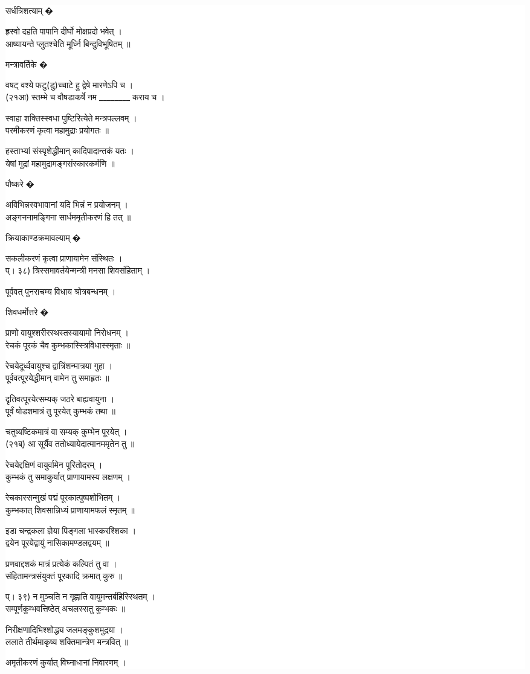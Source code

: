 सर्धत्रिशत्याम् �  
  
ह्रस्वो दहति पापानि दीर्घो मोक्षप्रदो भवेत् ।  
आष्यायन्ते प्लुतश्चेति मूर्ध्नि बिन्दुविभूषितम् ॥  
  
मन्त्रावर्तिके �  
  
वषट् वश्ये फटु(डु)च्चाटे हु द्वेषे मारणेऽपि च ।  
(२१आ) स्तम्भे च वौषडाकर्षे नम ________ कराय च ।  
  
स्वाहा शक्तिस्स्वधा पुष्टिरित्येते मन्त्रपल्लवम् ।  
परमीकरणं कृत्वा महामुद्राः प्रयोगतः ॥  
  
हस्ताभ्यां संस्पृशेद्धीमान् कादिपादान्तकं यतः ।  
येषां मुद्रां महामुद्रामङ्गसंस्कारकर्मणि ॥  
  
पौष्करे �  
  
अविभिन्नस्वभावानां यदि भिन्नं न प्रयोजनम् ।  
अङ्गननामङ्गिना सार्धममृतीकरणं हि तत् ॥  
  
क्रियाकाण्डक्रमावल्याम् �  
  
सकलीकरणं कृत्वा प्राणायामेन संस्थितः ।  
प्। ३८) त्रिस्समावर्तयेन्मन्त्री मनसा शिवसंहिताम् ।  
  
पूर्ववत् पुनराचम्य विधाय श्रोत्रबन्धनम् ।  
  
शिवधर्मोत्तरे �  
  
प्राणो वायुश्शरीरस्थस्तस्यायामो निरोधनम् ।  
रेचकं पूरकं चैव कुम्भकास्स्त्रिविधास्स्मृताः ॥  
  
रेचयेदूर्ध्ववायुश्च द्वात्रिंशन्मात्रया गुहा ।  
पूर्ववत्पूरयेद्धीमान् वामेन तु समाहृतः ॥  
  
दृतिवत्पूरयेत्सम्यक् जठरे बाह्यवायुना ।  
पूर्वं षोडशमात्रं तु पूरयेत् कुम्भकं तथा ॥  
  
चतुष्यष्टिकमात्रं वा सम्यक् कुम्भेन पूरयेत् ।  
(२१ब्) आ सूर्यैव ततोध्यायेदात्मानममृतेन तु ॥  
  
रेचयेद्दक्षिणं वायुर्वामेन पूरितोदरम् ।  
कुम्भकं तु समाकुर्यात् प्राणायामस्य लक्षणम् ।  
  
रेचकास्सन्मुखं पद्मं पूरकात्पुष्पशोभितम् ।  
कुम्भकात् शिवसान्निध्यं प्राणायामफलं स्मृतम् ॥  
  
इडा चन्द्रकला ज्ञेया पिङ्गला भास्करश्शिका ।  
द्वयेन पूरयेद्वायुं नासिकामण्डलद्वयम् ॥  
  
प्रणवाद्दशकं मात्रं प्रत्येकं कल्पितं तु वा ।  
संहितामन्त्रसंयुक्तं पूरकादि क्रमात् कुरु ॥  
  
प्। ३९) न मुञ्चति न गृह्णाति वायुमन्तर्बहिस्स्थितम् ।  
सम्पूर्णकुम्भवत्तिष्ठेत् अचलस्सतु कुम्भकः ॥  
  
निरीक्षणादिभिश्शोद्ध्य जलमङ्कुशमुद्रया ।  
ललाते तीर्थमाकृष्य शक्तिमान्त्रेण मन्त्रवित् ॥  
  
अमृतीकरणं कुर्यात् विघ्नाधानां निवारणम् ।  
  